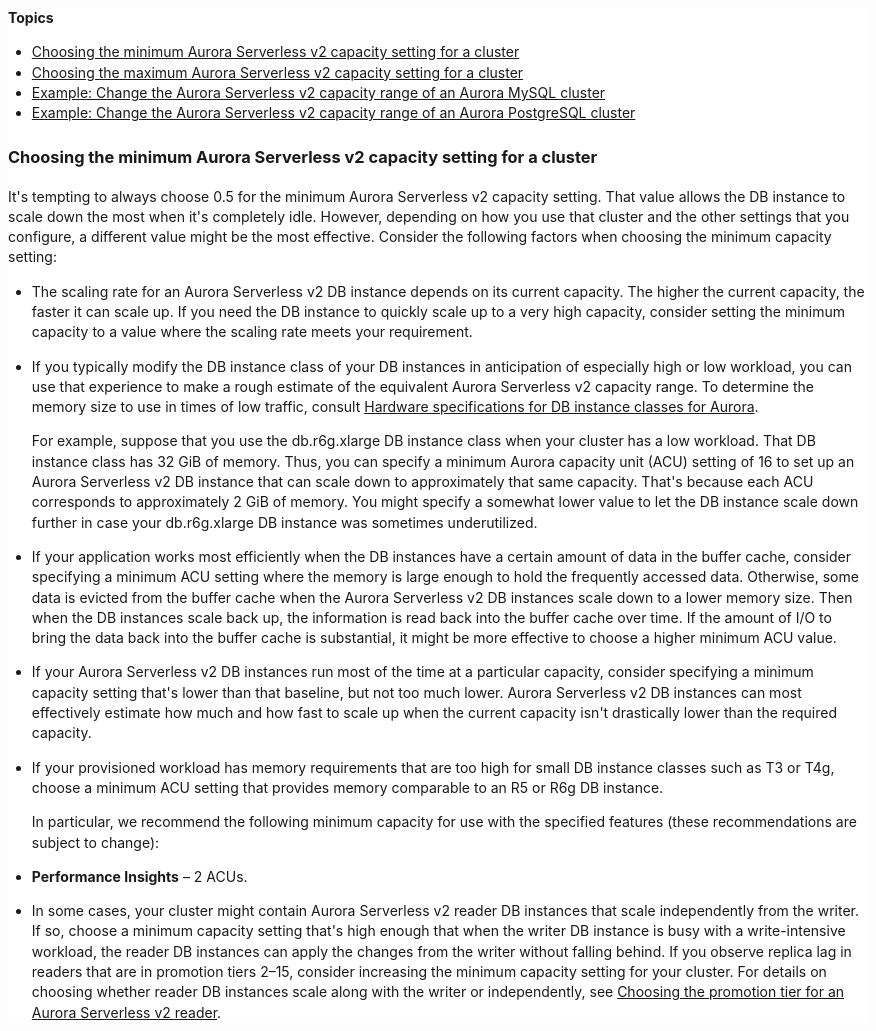 **Topics**
+ [Choosing the minimum Aurora Serverless v2 capacity setting for a cluster](#aurora-serverless-v2.min_capacity_considerations)
+ [Choosing the maximum Aurora Serverless v2 capacity setting for a cluster](#aurora-serverless-v2.max_capacity_considerations)
+ [Example: Change the Aurora Serverless v2 capacity range of an Aurora MySQL cluster](#aurora-serverless-v2-examples-setting-capacity-range-walkthrough-ams)
+ [Example: Change the Aurora Serverless v2 capacity range of an Aurora PostgreSQL cluster](#aurora-serverless-v2-examples-setting-capacity-range-walkthrough-apg)

### Choosing the minimum Aurora Serverless v2 capacity setting for a cluster<a name="aurora-serverless-v2.min_capacity_considerations"></a>

 It's tempting to always choose 0\.5 for the minimum Aurora Serverless v2 capacity setting\. That value allows the DB instance to scale down the most when it's completely idle\. However, depending on how you use that cluster and the other settings that you configure, a different value might be the most effective\. Consider the following factors when choosing the minimum capacity setting: 
+  The scaling rate for an Aurora Serverless v2 DB instance depends on its current capacity\. The higher the current capacity, the faster it can scale up\. If you need the DB instance to quickly scale up to a very high capacity, consider setting the minimum capacity to a value where the scaling rate meets your requirement\. 
+  If you typically modify the DB instance class of your DB instances in anticipation of especially high or low workload, you can use that experience to make a rough estimate of the equivalent Aurora Serverless v2 capacity range\. To determine the memory size to use in times of low traffic, consult [Hardware specifications for DB instance classes for Aurora](Concepts.DBInstanceClass.md#Concepts.DBInstanceClass.Summary)\. 

   For example, suppose that you use the db\.r6g\.xlarge DB instance class when your cluster has a low workload\. That DB instance class has 32 GiB of memory\. Thus, you can specify a minimum Aurora capacity unit \(ACU\) setting of 16 to set up an Aurora Serverless v2 DB instance that can scale down to approximately that same capacity\. That's because each ACU corresponds to approximately 2 GiB of memory\. You might specify a somewhat lower value to let the DB instance scale down further in case your db\.r6g\.xlarge DB instance was sometimes underutilized\. 
+  If your application works most efficiently when the DB instances have a certain amount of data in the buffer cache, consider specifying a minimum ACU setting where the memory is large enough to hold the frequently accessed data\. Otherwise, some data is evicted from the buffer cache when the Aurora Serverless v2 DB instances scale down to a lower memory size\. Then when the DB instances scale back up, the information is read back into the buffer cache over time\. If the amount of I/O to bring the data back into the buffer cache is substantial, it might be more effective to choose a higher minimum ACU value\. 
+  If your Aurora Serverless v2 DB instances run most of the time at a particular capacity, consider specifying a minimum capacity setting that's lower than that baseline, but not too much lower\. Aurora Serverless v2 DB instances can most effectively estimate how much and how fast to scale up when the current capacity isn't drastically lower than the required capacity\. 
+  If your provisioned workload has memory requirements that are too high for small DB instance classes such as T3 or T4g, choose a minimum ACU setting that provides memory comparable to an R5 or R6g DB instance\. 

   In particular, we recommend the following minimum capacity for use with the specified features \(these recommendations are subject to change\): 
  +  **Performance Insights** – 2 ACUs\. 
+  In some cases, your cluster might contain Aurora Serverless v2 reader DB instances that scale independently from the writer\. If so, choose a minimum capacity setting that's high enough that when the writer DB instance is busy with a write\-intensive workload, the reader DB instances can apply the changes from the writer without falling behind\. If you observe replica lag in readers that are in promotion tiers 2–15, consider increasing the minimum capacity setting for your cluster\. For details on choosing whether reader DB instances scale along with the writer or independently, see [Choosing the promotion tier for an Aurora Serverless v2 reader](aurora-serverless-v2-administration.md#aurora-serverless-v2-choosing-promotion-tier)\. 
